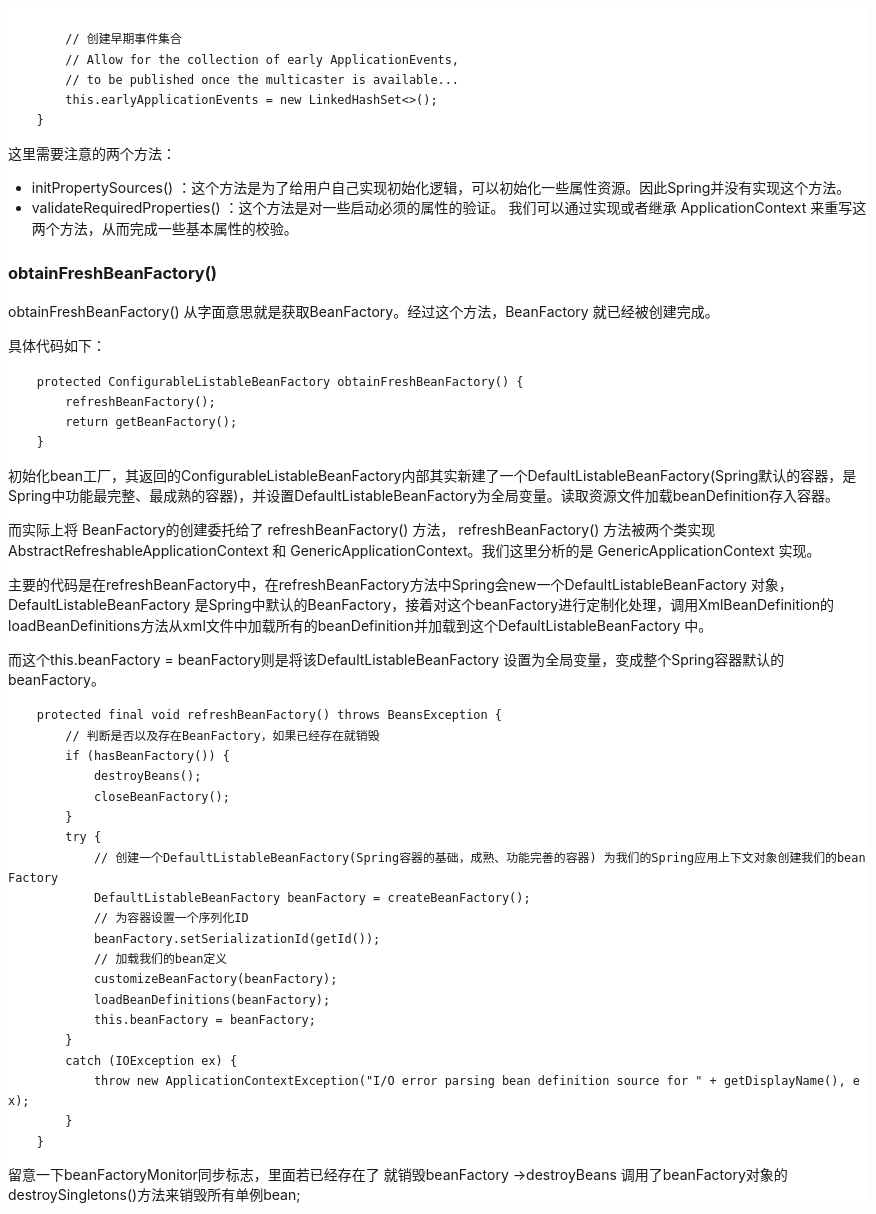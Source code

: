 ```

        // 创建早期事件集合
		// Allow for the collection of early ApplicationEvents,
		// to be published once the multicaster is available...
		this.earlyApplicationEvents = new LinkedHashSet<>();
	}
```
这里需要注意的两个方法：

- initPropertySources() ：这个方法是为了给用户自己实现初始化逻辑，可以初始化一些属性资源。因此Spring并没有实现这个方法。
- validateRequiredProperties() ：这个方法是对一些启动必须的属性的验证。
我们可以通过实现或者继承 ApplicationContext 来重写这两个方法，从而完成一些基本属性的校验。


### obtainFreshBeanFactory()
obtainFreshBeanFactory() 从字面意思就是获取BeanFactory。经过这个方法，BeanFactory 就已经被创建完成。

具体代码如下：
```
	protected ConfigurableListableBeanFactory obtainFreshBeanFactory() {
		refreshBeanFactory();
		return getBeanFactory();
	}
```
初始化bean工厂，其返回的ConfigurableListableBeanFactory内部其实新建了一个DefaultListableBeanFactory(Spring默认的容器，是Spring中功能最完整、最成熟的容器)，并设置DefaultListableBeanFactory为全局变量。读取资源文件加载beanDefinition存入容器。

而实际上将 BeanFactory的创建委托给了 refreshBeanFactory() 方法， refreshBeanFactory() 方法被两个类实现AbstractRefreshableApplicationContext 和 GenericApplicationContext。我们这里分析的是 GenericApplicationContext 实现。

主要的代码是在refreshBeanFactory中，在refreshBeanFactory方法中Spring会new一个DefaultListableBeanFactory 对象，DefaultListableBeanFactory 是Spring中默认的BeanFactory，接着对这个beanFactory进行定制化处理，调用XmlBeanDefinition的loadBeanDefinitions方法从xml文件中加载所有的beanDefinition并加载到这个DefaultListableBeanFactory 中。

而这个this.beanFactory = beanFactory则是将该DefaultListableBeanFactory 设置为全局变量，变成整个Spring容器默认的beanFactory。
```
	protected final void refreshBeanFactory() throws BeansException {
		// 判断是否以及存在BeanFactory，如果已经存在就销毁
		if (hasBeanFactory()) {
			destroyBeans();
			closeBeanFactory();
		}
		try {
			// 创建一个DefaultListableBeanFactory(Spring容器的基础，成熟、功能完善的容器) 为我们的Spring应用上下文对象创建我们的beanFactory
			DefaultListableBeanFactory beanFactory = createBeanFactory();
			// 为容器设置一个序列化ID
			beanFactory.setSerializationId(getId());
			// 加载我们的bean定义
			customizeBeanFactory(beanFactory);
			loadBeanDefinitions(beanFactory);
			this.beanFactory = beanFactory;
		}
		catch (IOException ex) {
			throw new ApplicationContextException("I/O error parsing bean definition source for " + getDisplayName(), ex);
		}
	}
```
留意一下beanFactoryMonitor同步标志，里面若已经存在了 就销毁beanFactory ->destroyBeans 调用了beanFactory对象的destroySingletons()方法来销毁所有单例bean;
